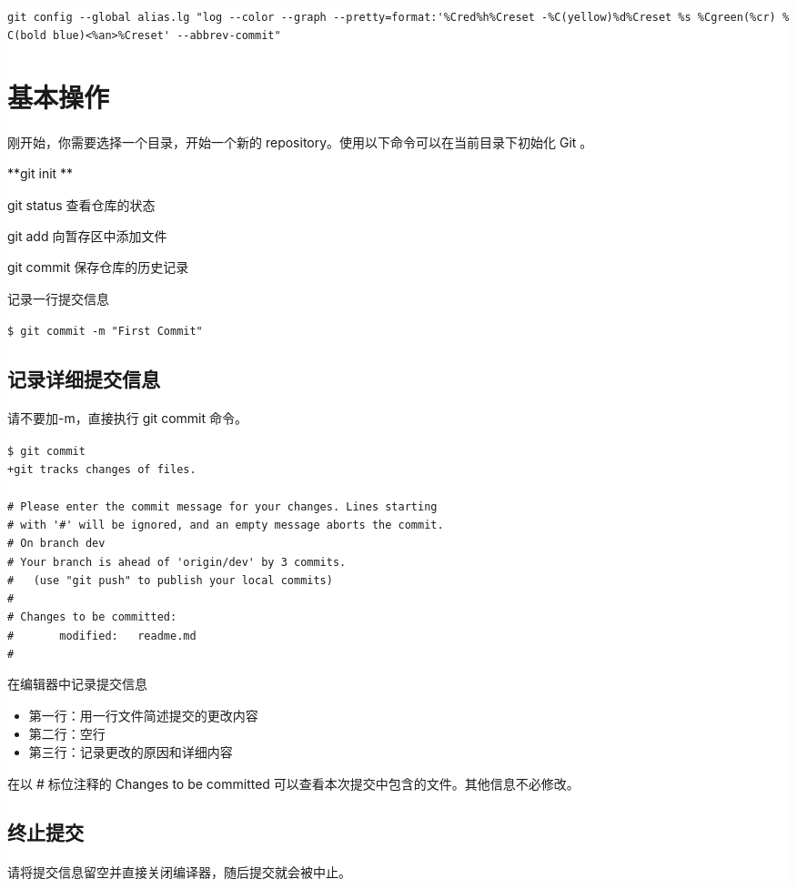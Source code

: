 
```shell
git config --global alias.lg "log --color --graph --pretty=format:'%Cred%h%Creset -%C(yellow)%d%Creset %s %Cgreen(%cr) %C(bold blue)<%an>%Creset' --abbrev-commit"
```



 

# 基本操作

刚开始，你需要选择一个目录，开始一个新的 repository。使用以下命令可以在当前目录下初始化 Git 。

**git init **

git status  查看仓库的状态

git add 向暂存区中添加文件

git commit 保存仓库的历史记录

记录一行提交信息

```shell
$ git commit -m "First Commit"
```

## 记录详细提交信息

请不要加-m，直接执行 git commit 命令。

```shell
$ git commit 
+git tracks changes of files.

# Please enter the commit message for your changes. Lines starting
# with '#' will be ignored, and an empty message aborts the commit.
# On branch dev
# Your branch is ahead of 'origin/dev' by 3 commits.
#   (use "git push" to publish your local commits)
#
# Changes to be committed:
#       modified:   readme.md
#
```

在编辑器中记录提交信息

- 第一行：用一行文件简述提交的更改内容
- 第二行：空行
- 第三行：记录更改的原因和详细内容

在以 # 标位注释的 Changes to be committed 可以查看本次提交中包含的文件。其他信息不必修改。

## 终止提交

请将提交信息留空并直接关闭编译器，随后提交就会被中止。
